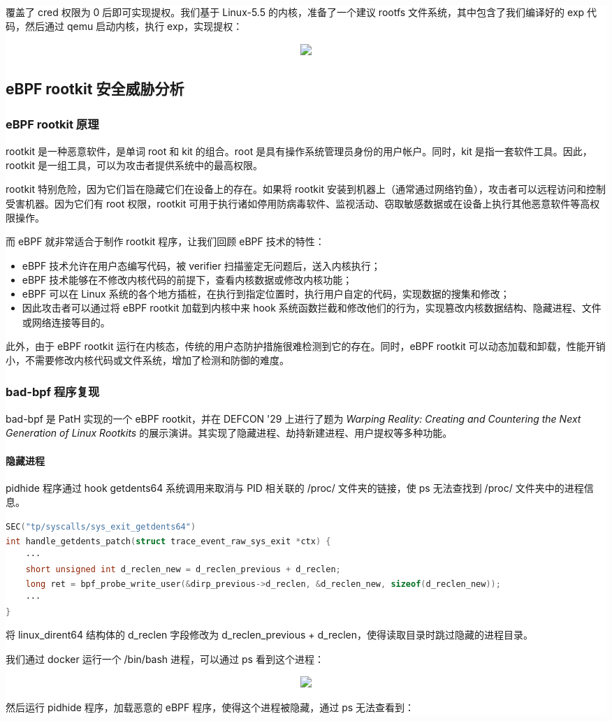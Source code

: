 覆盖了 cred 权限为 0 后即可实现提权。我们基于 Linux-5.5 的内核，准备了一个建议 rootfs 文件系统，其中包含了我们编译好的 exp 代码，然后通过 qemu 启动内核，执行 exp，实现提权：

<div style="text-align: center;">
<img src="/assets/images/sec/syssec/project/img5.png" width="100%" style="margin: 0 auto;">
</div>

## eBPF rootkit 安全威胁分析

### eBPF rootkit 原理

rootkit 是一种恶意软件，是单词 root 和 kit 的组合。root 是具有操作系统管理员身份的用户帐户。同时，kit 是指一套软件工具。因此，rootkit 是一组工具，可以为攻击者提供系统中的最高权限。 

rootkit 特别危险，因为它们旨在隐藏它们在设备上的存在。如果将 rootkit 安装到机器上（通常通过网络钓鱼），攻击者可以远程访问和控制受害机器。因为它们有 root 权限，rootkit 可用于执行诸如停用防病毒软件、监视活动、窃取敏感数据或在设备上执行其他恶意软件等高权限操作。

而 eBPF 就非常适合于制作 rootkit 程序，让我们回顾 eBPF 技术的特性：

- eBPF 技术允许在用户态编写代码，被 verifier 扫描鉴定无问题后，送入内核执行；
- eBPF 技术能够在不修改内核代码的前提下，查看内核数据或修改内核功能；
- eBPF 可以在 Linux 系统的各个地方插桩，在执行到指定位置时，执行用户自定的代码，实现数据的搜集和修改；
- 因此攻击者可以通过将 eBPF rootkit 加载到内核中来 hook 系统函数拦截和修改他们的行为，实现篡改内核数据结构、隐藏进程、文件或网络连接等目的。

此外，由于 eBPF rootkit 运行在内核态，传统的用户态防护措施很难检测到它的存在。同时，eBPF rootkit 可以动态加载和卸载，性能开销小，不需要修改内核代码或文件系统，增加了检测和防御的难度。

### bad-bpf 程序复现

bad-bpf 是 PatH 实现的一个 eBPF rootkit，并在 DEFCON '29 上进行了题为 *Warping Reality: Creating and Countering the Next Generation of Linux Rootkits* 的展示演讲。其实现了隐藏进程、劫持新建进程、用户提权等多种功能。

#### 隐藏进程

pidhide 程序通过 hook getdents64 系统调用来取消与 PID 相关联的 /proc/ 文件夹的链接，使 ps 无法查找到 /proc/ 文件夹中的进程信息。

```cpp 
SEC("tp/syscalls/sys_exit_getdents64")
int handle_getdents_patch(struct trace_event_raw_sys_exit *ctx) {
    ···
    short unsigned int d_reclen_new = d_reclen_previous + d_reclen;
    long ret = bpf_probe_write_user(&dirp_previous->d_reclen, &d_reclen_new, sizeof(d_reclen_new));
    ···
}
```

将 linux_dirent64 结构体的 d_reclen 字段修改为 d_reclen_previous + d_reclen，使得读取目录时跳过隐藏的进程目录。

我们通过 docker 运行一个 /bin/bash 进程，可以通过 ps 看到这个进程：

<div style="text-align: center;">
<img src="/assets/images/sec/syssec/project/img6.png" width="80%" style="margin: 0 auto;">
</div>

然后运行 pidhide 程序，加载恶意的 eBPF 程序，使得这个进程被隐藏，通过 ps 无法查看到：
